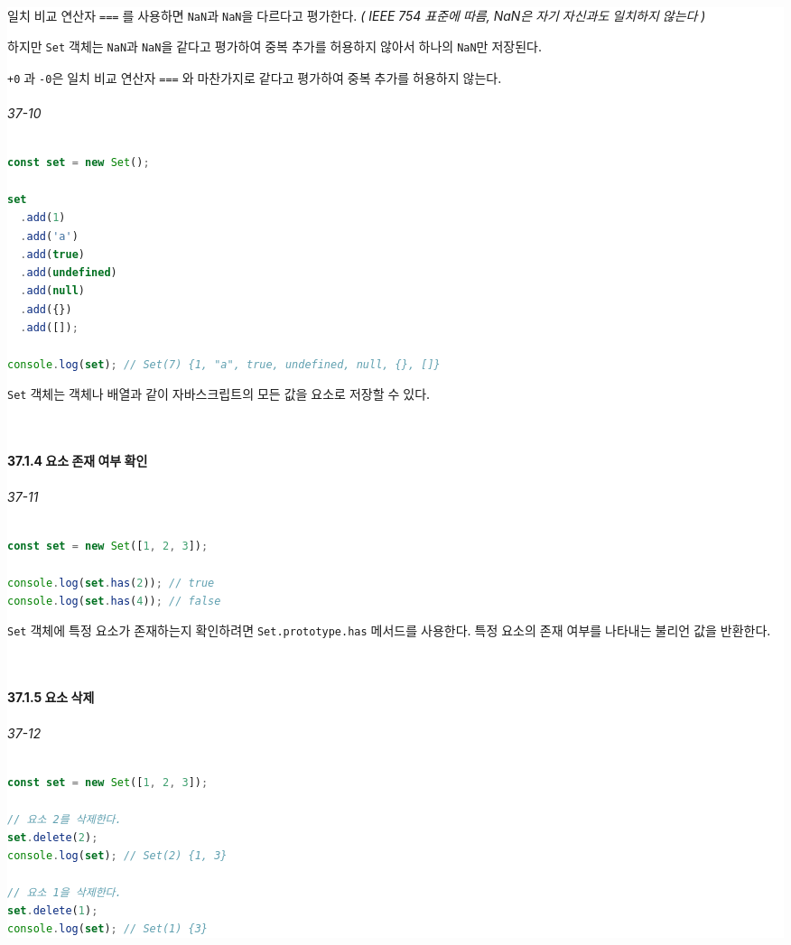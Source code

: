 일치 비교 연산자 `===` 를 사용하면 `NaN`과 `NaN`을 다르다고 평가한다.
*( IEEE 754 표준에 따름, NaN은 자기 자신과도 일치하지 않는다 )*

하지만 `Set` 객체는 `NaN`과 `NaN`을 같다고 평가하여 중복 추가를 허용하지 않아서 하나의 `NaN`만 저장된다.

`+0` 과 `-0`은 일치 비교 연산자 `===` 와 마찬가지로 같다고 평가하여 중복 추가를 허용하지 않는다.

###### 37-10

```javascript
const set = new Set();

set
  .add(1)
  .add('a')
  .add(true)
  .add(undefined)
  .add(null)
  .add({})
  .add([]);

console.log(set); // Set(7) {1, "a", true, undefined, null, {}, []}
```

`Set` 객체는 객체나 배열과 같이 자바스크립트의 모든 값을 요소로 저장할 수 있다.

<br/>

#### 37.1.4 요소 존재 여부 확인

###### 37-11

```javascript
const set = new Set([1, 2, 3]);

console.log(set.has(2)); // true
console.log(set.has(4)); // false
```

`Set` 객체에 특정 요소가 존재하는지 확인하려면 `Set.prototype.has` 메서드를 사용한다.
특정 요소의 존재 여부를 나타내는 불리언 값을 반환한다.

<br/>

#### 37.1.5 요소 삭제

###### 37-12

```javascript
const set = new Set([1, 2, 3]);

// 요소 2를 삭제한다.
set.delete(2);
console.log(set); // Set(2) {1, 3}

// 요소 1을 삭제한다.
set.delete(1);
console.log(set); // Set(1) {3}
```
